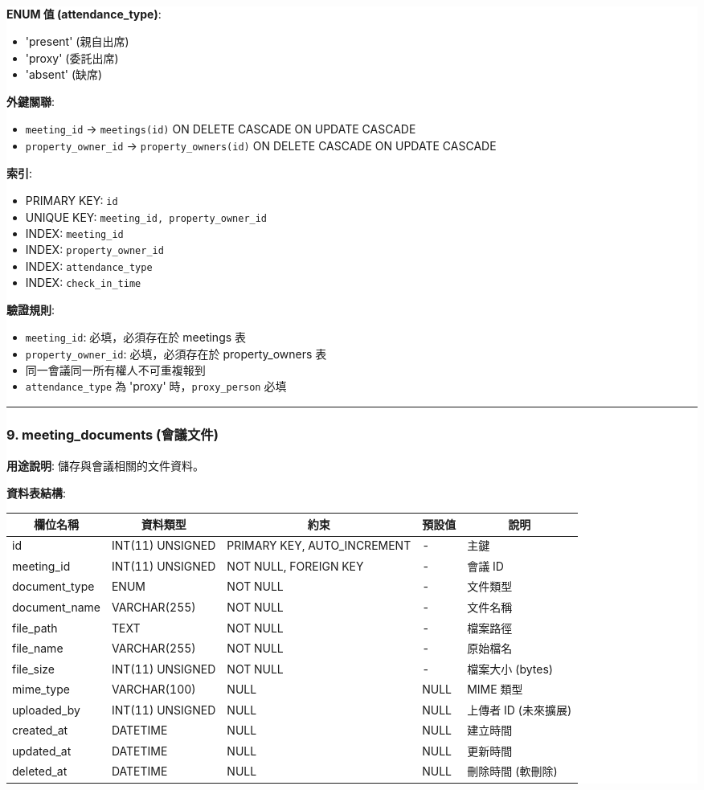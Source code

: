 **ENUM 值 (attendance_type)**:
- 'present' (親自出席)
- 'proxy' (委託出席)
- 'absent' (缺席)

**外鍵關聯**:
- `meeting_id` → `meetings(id)` ON DELETE CASCADE ON UPDATE CASCADE
- `property_owner_id` → `property_owners(id)` ON DELETE CASCADE ON UPDATE CASCADE

**索引**:
- PRIMARY KEY: `id`
- UNIQUE KEY: `meeting_id, property_owner_id`
- INDEX: `meeting_id`
- INDEX: `property_owner_id`
- INDEX: `attendance_type`
- INDEX: `check_in_time`

**驗證規則**:
- `meeting_id`: 必填，必須存在於 meetings 表
- `property_owner_id`: 必填，必須存在於 property_owners 表
- 同一會議同一所有權人不可重複報到
- `attendance_type` 為 'proxy' 時，`proxy_person` 必填

---

### 9. meeting_documents (會議文件)

**用途說明**: 儲存與會議相關的文件資料。

**資料表結構**:

| 欄位名稱 | 資料類型 | 約束 | 預設值 | 說明 |
|---------|---------|------|--------|------|
| id | INT(11) UNSIGNED | PRIMARY KEY, AUTO_INCREMENT | - | 主鍵 |
| meeting_id | INT(11) UNSIGNED | NOT NULL, FOREIGN KEY | - | 會議 ID |
| document_type | ENUM | NOT NULL | - | 文件類型 |
| document_name | VARCHAR(255) | NOT NULL | - | 文件名稱 |
| file_path | TEXT | NOT NULL | - | 檔案路徑 |
| file_name | VARCHAR(255) | NOT NULL | - | 原始檔名 |
| file_size | INT(11) UNSIGNED | NOT NULL | - | 檔案大小 (bytes) |
| mime_type | VARCHAR(100) | NULL | NULL | MIME 類型 |
| uploaded_by | INT(11) UNSIGNED | NULL | NULL | 上傳者 ID (未來擴展) |
| created_at | DATETIME | NULL | NULL | 建立時間 |
| updated_at | DATETIME | NULL | NULL | 更新時間 |
| deleted_at | DATETIME | NULL | NULL | 刪除時間 (軟刪除) |
